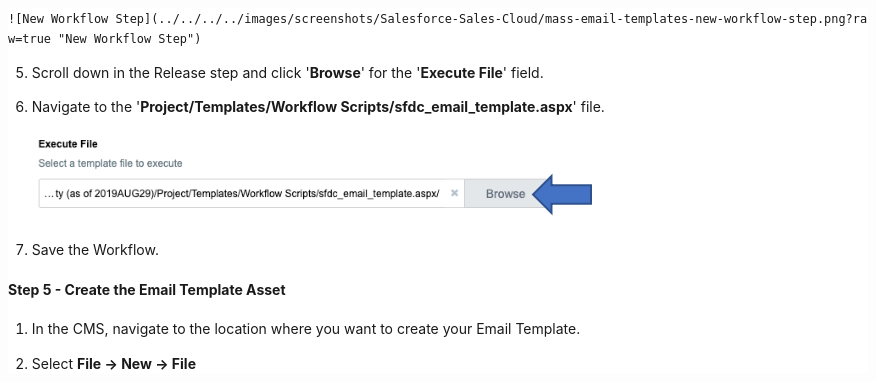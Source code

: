     ![New Workflow Step](../../../../images/screenshots/Salesforce-Sales-Cloud/mass-email-templates-new-workflow-step.png?raw=true "New Workflow Step")
    
 5) Scroll down in the Release step and click '**Browse**' for the '**Execute File**' field.
 
 6) Navigate to the '**Project/Templates/Workflow Scripts/sfdc_email_template.aspx**' file.
 
    ![Execute File](../../../../images/screenshots/Salesforce-Sales-Cloud/mass-email-templates-execute-file.png?raw=true "Execute File")
    
 7) Save the Workflow.
 
#### Step 5 - Create the Email Template Asset

 1) In the CMS, navigate to the location where you want to create your Email Template.
 
 2) Select **File -> New -> File**
 